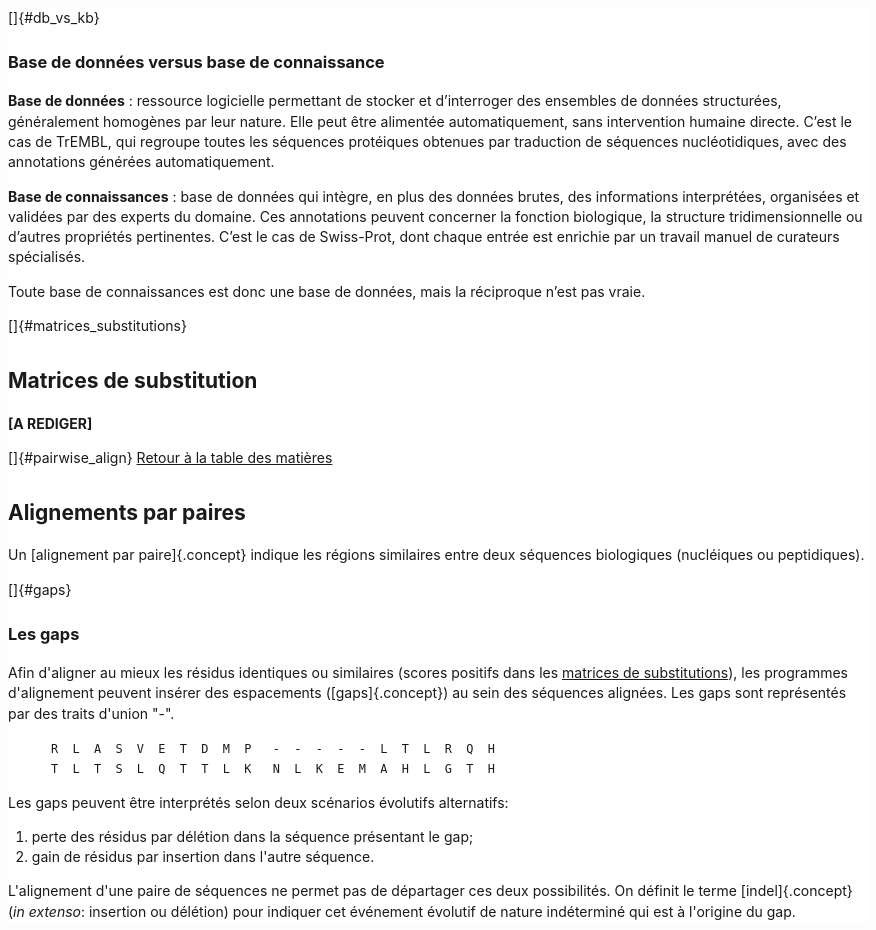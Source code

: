 []{#db_vs_kb}

### Base de données versus base de connaissance

**Base de données** : ressource logicielle permettant de stocker et d’interroger des ensembles de données structurées, généralement homogènes par leur nature. Elle peut être alimentée automatiquement, sans intervention humaine directe. C’est le cas de TrEMBL, qui regroupe toutes les séquences protéiques obtenues par traduction de séquences nucléotidiques, avec des annotations générées automatiquement.

**Base de connaissances** :  base de données qui intègre, en plus des données brutes, des informations interprétées, organisées et validées par des experts du domaine. Ces annotations peuvent concerner la fonction biologique, la structure tridimensionnelle ou d’autres propriétés pertinentes. C’est le cas de Swiss-Prot, dont chaque entrée est enrichie par un travail manuel de curateurs spécialisés.

Toute base de connaissances est donc une base de données, mais la réciproque n’est pas vraie.


[]{#matrices_substitutions}

## Matrices de substitution

**[A REDIGER]**

[]{#pairwise_align} [Retour à la table des matières](#contenu)

## Alignements par paires

Un [alignement par paire]{.concept} indique les régions similaires entre
deux séquences biologiques (nucléiques ou peptidiques).

[]{#gaps}

### Les gaps

Afin d'aligner au mieux les résidus identiques ou similaires (scores
positifs dans les [matrices de substitutions](#matrices_substitutions)),
les programmes d'alignement peuvent insérer des espacements
([gaps]{.concept}) au sein des séquences alignées. Les gaps sont
représentés par des traits d'union \"-\".

          R  L  A  S  V  E  T  D  M  P   -  -  -  -  -  L  T  L  R  Q  H
          T  L  T  S  L  Q  T  T  L  K   N  L  K  E  M  A  H  L  G  T  H

Les gaps peuvent être interprétés selon deux scénarios évolutifs
alternatifs:

1.  perte des résidus par délétion dans la séquence présentant le gap;
2.  gain de résidus par insertion dans l'autre séquence.

L'alignement d'une paire de séquences ne permet pas de départager ces
deux possibilités. On définit le terme [indel]{.concept} (*in extenso*:
insertion ou délétion) pour indiquer cet événement évolutif de nature
indéterminé qui est à l'origine du gap.
